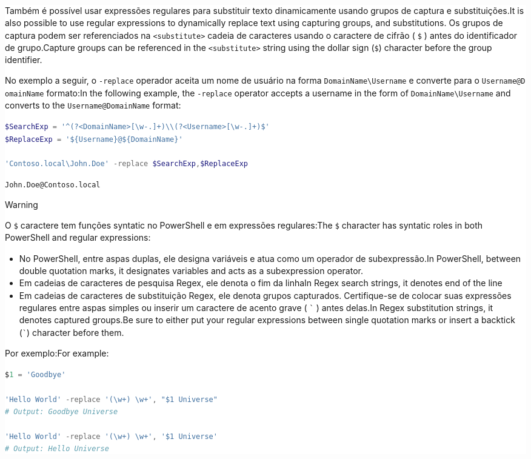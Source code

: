 <span data-ttu-id="f0e56-251">Também é possível usar expressões regulares para substituir texto dinamicamente usando grupos de captura e substituições.</span><span class="sxs-lookup"><span data-stu-id="f0e56-251">It is also possible to use regular expressions to dynamically replace text using capturing groups, and substitutions.</span></span> <span data-ttu-id="f0e56-252">Os grupos de captura podem ser referenciados na `<substitute>` cadeia de caracteres usando o caractere de cifrão ( `$` ) antes do identificador de grupo.</span><span class="sxs-lookup"><span data-stu-id="f0e56-252">Capture groups can be referenced in the `<substitute>` string using the dollar sign (`$`) character before the group identifier.</span></span>

<span data-ttu-id="f0e56-253">No exemplo a seguir, o `-replace` operador aceita um nome de usuário na forma `DomainName\Username` e converte para o `Username@DomainName` formato:</span><span class="sxs-lookup"><span data-stu-id="f0e56-253">In the following example, the `-replace` operator accepts a username in the form of `DomainName\Username` and converts to the `Username@DomainName` format:</span></span>

```powershell
$SearchExp = '^(?<DomainName>[\w-.]+)\\(?<Username>[\w-.]+)$'
$ReplaceExp = '${Username}@${DomainName}'

'Contoso.local\John.Doe' -replace $SearchExp,$ReplaceExp
```

```output
John.Doe@Contoso.local
```

> [!WARNING]
> <span data-ttu-id="f0e56-254">O `$` caractere tem funções syntatic no PowerShell e em expressões regulares:</span><span class="sxs-lookup"><span data-stu-id="f0e56-254">The `$` character has syntatic roles in both PowerShell and regular expressions:</span></span>
>
> - <span data-ttu-id="f0e56-255">No PowerShell, entre aspas duplas, ele designa variáveis e atua como um operador de subexpressão.</span><span class="sxs-lookup"><span data-stu-id="f0e56-255">In PowerShell, between double quotation marks, it designates variables and acts as a subexpression operator.</span></span>
> - <span data-ttu-id="f0e56-256">Em cadeias de caracteres de pesquisa Regex, ele denota o fim da linha</span><span class="sxs-lookup"><span data-stu-id="f0e56-256">In Regex search strings, it denotes end of the line</span></span>
> - <span data-ttu-id="f0e56-257">Em cadeias de caracteres de substituição Regex, ele denota grupos capturados. Certifique-se de colocar suas expressões regulares entre aspas simples ou inserir um caractere de acento grave ( `` ` `` ) antes delas.</span><span class="sxs-lookup"><span data-stu-id="f0e56-257">In Regex substitution strings, it denotes captured groups.Be sure to either put your regular expressions between single quotation marks or insert a backtick (`` ` ``) character before them.</span></span>

<span data-ttu-id="f0e56-258">Por exemplo:</span><span class="sxs-lookup"><span data-stu-id="f0e56-258">For example:</span></span>

```powershell
$1 = 'Goodbye'

'Hello World' -replace '(\w+) \w+', "$1 Universe"
# Output: Goodbye Universe

'Hello World' -replace '(\w+) \w+', '$1 Universe'
# Output: Hello Universe
```


[1]: /dotnet/api/system.icomparable
[2]: /dotnet/api/system.iequatable-1
[3]: /dotnet/api/system.text.regularexpressions.match
[4]: about_Redirection.md#potential-confusion-with-comparison-operators
[5]: /dotnet/standard/base-types/substitutions-in-regular-expressions